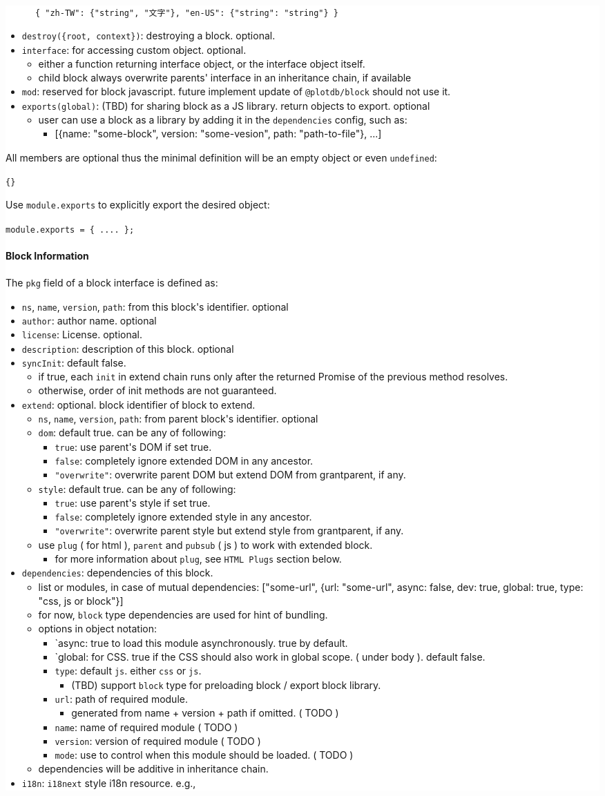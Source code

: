           { "zh-TW": {"string", "文字"}, "en-US": {"string": "string"} }

 - `destroy({root, context})`: destroying a block. optional.
 - `interface`: for accessing custom object. optional.
    - either a function returning interface object, or the interface object itself.
    - child block always overwrite parents' interface in an inheritance chain, if available
 - `mod`: reserved for block javascript. future implement update of `@plotdb/block` should not use it.
 - `exports(global)`: (TBD) for sharing block as a JS library. return objects to export. optional
   - user can use a block as a library by adding it in the `dependencies` config, such as:
     - [{name: "some-block", version: "some-vesion", path: "path-to-file"}, ...]

All members are optional thus the minimal definition will be an empty object or even `undefined`:

    {}

Use `module.exports` to explicitly export the desired object:

    module.exports = { .... };


#### Block Information

The `pkg` field of a block interface is defined as:

 - `ns`, `name`, `version`, `path`: from this block's identifier. optional
 - `author`: author name. optional
 - `license`: License. optional.
 - `description`: description of this block. optional
 - `syncInit`: default false.
   - if true, each `init` in extend chain runs only after the returned Promise of the previous method resolves.
   - otherwise, order of init methods are not guaranteed.
 - `extend`: optional. block identifier of block to extend.
   - `ns`, `name`, `version`, `path`: from parent block's identifier. optional
   - `dom`: default true. can be any of following:
     - `true`: use parent's DOM if set true.
     - `false`: completely ignore extended DOM in any ancestor.
     - `"overwrite"`: overwrite parent DOM but extend DOM from grantparent, if any.
   - `style`: default true. can be any of following:
     - `true`: use parent's style if set true.
     - `false`: completely ignore extended style in any ancestor.
     - `"overwrite"`: overwrite parent style but extend style from grantparent, if any.
   - use `plug` ( for html ), `parent` and `pubsub` ( js ) to work with extended block.
     - for more information about `plug`, see `HTML Plugs` section below.
 - `dependencies`: dependencies of this block.
   - list or modules, in case of mutual dependencies:
     ["some-url", {url: "some-url", async: false, dev: true, global: true, type: "css, js or block"}]
   - for now, `block` type dependencies are used for hint of bundling.
   - options in object notation:
     - `async: true to load this module asynchronously. true by default.
     - `global: for CSS. true if the CSS should also work in global scope. ( under body ). default false.
     - `type`: default `js`. either `css` or `js`.
       - (TBD) support `block` type for preloading block / export block library.
     - `url`: path of required module.
       - generated from name + version + path if omitted. ( TODO )
     - `name`: name of required module ( TODO )
     - `version`: version of required module ( TODO )
     - `mode`: use to control when this module should be loaded. ( TODO )
   - dependencies will be additive in inheritance chain.
 - `i18n`: `i18next` style i18n resource. e.g.,
